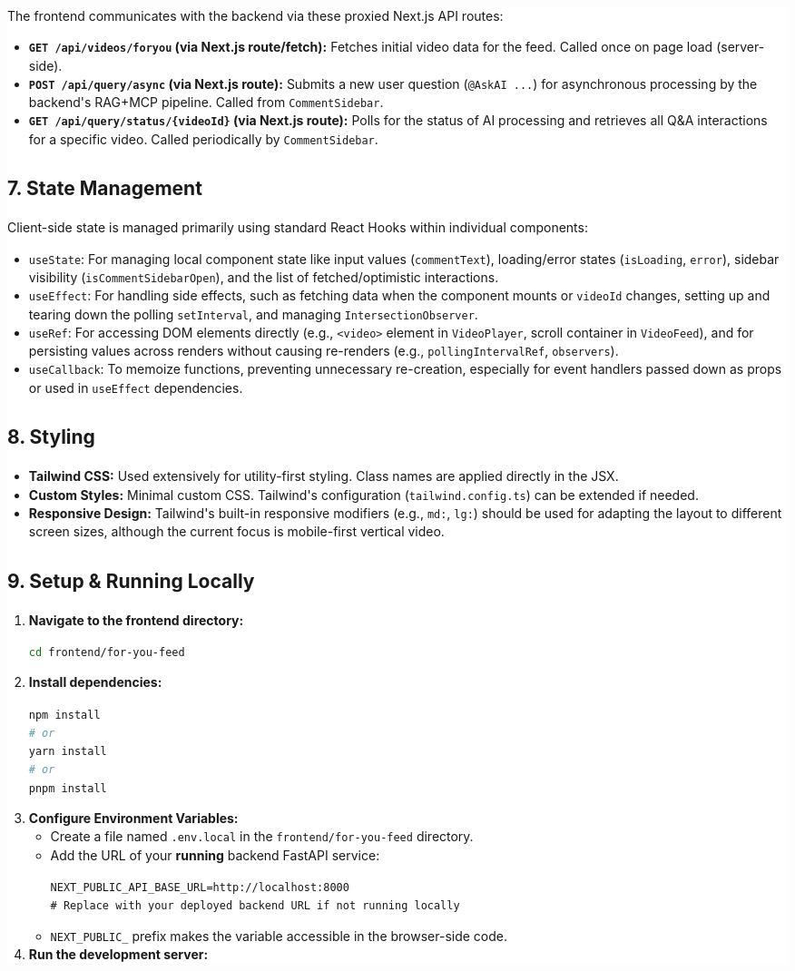 The frontend communicates with the backend via these proxied Next.js API routes:

- **`GET /api/videos/foryou` (via Next.js route/fetch):** Fetches initial video data for the feed. Called once on page load (server-side).
- **`POST /api/query/async` (via Next.js route):** Submits a new user question (`@AskAI ...`) for asynchronous processing by the backend's RAG+MCP pipeline. Called from `CommentSidebar`.
- **`GET /api/query/status/{videoId}` (via Next.js route):** Polls for the status of AI processing and retrieves all Q&A interactions for a specific video. Called periodically by `CommentSidebar`.

## 7. State Management

Client-side state is managed primarily using standard React Hooks within individual components:

- `useState`: For managing local component state like input values (`commentText`), loading/error states (`isLoading`, `error`), sidebar visibility (`isCommentSidebarOpen`), and the list of fetched/optimistic interactions.
- `useEffect`: For handling side effects, such as fetching data when the component mounts or `videoId` changes, setting up and tearing down the polling `setInterval`, and managing `IntersectionObserver`.
- `useRef`: For accessing DOM elements directly (e.g., `<video>` element in `VideoPlayer`, scroll container in `VideoFeed`), and for persisting values across renders without causing re-renders (e.g., `pollingIntervalRef`, `observers`).
- `useCallback`: To memoize functions, preventing unnecessary re-creation, especially for event handlers passed down as props or used in `useEffect` dependencies.

## 8. Styling

- **Tailwind CSS:** Used extensively for utility-first styling. Class names are applied directly in the JSX.
- **Custom Styles:** Minimal custom CSS. Tailwind's configuration (`tailwind.config.ts`) can be extended if needed.
- **Responsive Design:** Tailwind's built-in responsive modifiers (e.g., `md:`, `lg:`) should be used for adapting the layout to different screen sizes, although the current focus is mobile-first vertical video.

## 9. Setup & Running Locally

1.  **Navigate to the frontend directory:**
    ```bash
    cd frontend/for-you-feed
    ```
2.  **Install dependencies:**
    ```bash
    npm install
    # or
    yarn install
    # or
    pnpm install
    ```
3.  **Configure Environment Variables:**
    - Create a file named `.env.local` in the `frontend/for-you-feed` directory.
    - Add the URL of your **running** backend FastAPI service:
      ```plaintext
      NEXT_PUBLIC_API_BASE_URL=http://localhost:8000
      # Replace with your deployed backend URL if not running locally
      ```
    - `NEXT_PUBLIC_` prefix makes the variable accessible in the browser-side code.
4.  **Run the development server:**
